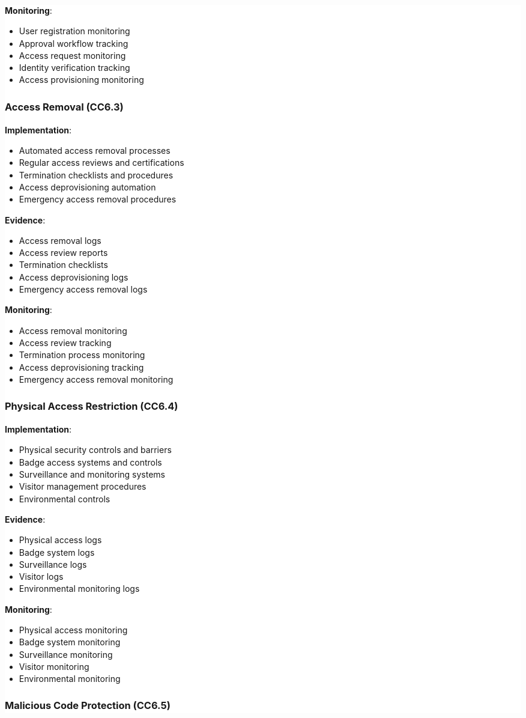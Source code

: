 **Monitoring**:
- User registration monitoring
- Approval workflow tracking
- Access request monitoring
- Identity verification tracking
- Access provisioning monitoring

### Access Removal (CC6.3)

**Implementation**:
- Automated access removal processes
- Regular access reviews and certifications
- Termination checklists and procedures
- Access deprovisioning automation
- Emergency access removal procedures

**Evidence**:
- Access removal logs
- Access review reports
- Termination checklists
- Access deprovisioning logs
- Emergency access removal logs

**Monitoring**:
- Access removal monitoring
- Access review tracking
- Termination process monitoring
- Access deprovisioning tracking
- Emergency access removal monitoring

### Physical Access Restriction (CC6.4)

**Implementation**:
- Physical security controls and barriers
- Badge access systems and controls
- Surveillance and monitoring systems
- Visitor management procedures
- Environmental controls

**Evidence**:
- Physical access logs
- Badge system logs
- Surveillance logs
- Visitor logs
- Environmental monitoring logs

**Monitoring**:
- Physical access monitoring
- Badge system monitoring
- Surveillance monitoring
- Visitor monitoring
- Environmental monitoring

### Malicious Code Protection (CC6.5)
